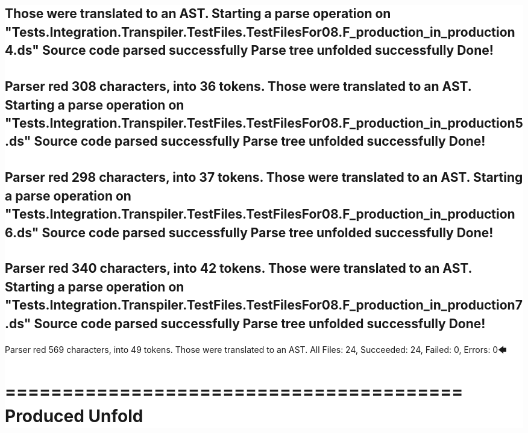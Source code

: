 Those were translated to an AST.
Starting a parse operation on "Tests.Integration.Transpiler.TestFiles.TestFilesFor08.F_production_in_production4.ds"
Source code parsed successfully
Parse tree unfolded successfully
Done!
------------------------
Parser red 308 characters, into 36 tokens.
Those were translated to an AST.
Starting a parse operation on "Tests.Integration.Transpiler.TestFiles.TestFilesFor08.F_production_in_production5.ds"
Source code parsed successfully
Parse tree unfolded successfully
Done!
------------------------
Parser red 298 characters, into 37 tokens.
Those were translated to an AST.
Starting a parse operation on "Tests.Integration.Transpiler.TestFiles.TestFilesFor08.F_production_in_production6.ds"
Source code parsed successfully
Parse tree unfolded successfully
Done!
------------------------
Parser red 340 characters, into 42 tokens.
Those were translated to an AST.
Starting a parse operation on "Tests.Integration.Transpiler.TestFiles.TestFilesFor08.F_production_in_production7.ds"
Source code parsed successfully
Parse tree unfolded successfully
Done!
------------------------
Parser red 569 characters, into 49 tokens.
Those were translated to an AST.
All Files: 24, Succeeded: 24, Failed: 0, Errors: 0🡄

========================================
Produced Unfold
========================================

